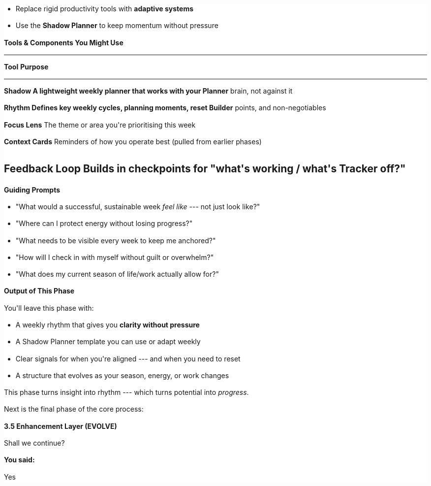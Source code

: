 - Replace rigid productivity tools with **adaptive systems**

- Use the **Shadow Planner** to keep momentum without pressure

**Tools & Components You Might Use**

  -----------------------------------------------------------------------
  **Tool**          **Purpose**
  ----------------- -----------------------------------------------------
  **Shadow          A lightweight weekly planner that works with your
  Planner**         brain, not against it

  **Rhythm          Defines key weekly cycles, planning moments, reset
  Builder**         points, and non-negotiables

  **Focus Lens**    The theme or area you're prioritising this week

  **Context Cards** Reminders of how you operate best (pulled from
                    earlier phases)

  **Feedback Loop   Builds in checkpoints for "what's working / what's
  Tracker**         off?"
  -----------------------------------------------------------------------

**Guiding Prompts**

- "What would a successful, sustainable week *feel like* --- not just
  look like?"

- "Where can I protect energy without losing progress?"

- "What needs to be visible every week to keep me anchored?"

- "How will I check in with myself without guilt or overwhelm?"

- "What does my current season of life/work actually allow for?"

**Output of This Phase**

You'll leave this phase with:

- A weekly rhythm that gives you **clarity without pressure**

- A Shadow Planner template you can use or adapt weekly

- Clear signals for when you're aligned --- and when you need to reset

- A structure that evolves as your season, energy, or work changes

This phase turns insight into rhythm --- which turns potential into
*progress*.

Next is the final phase of the core process:

**3.5 Enhancement Layer (EVOLVE)**

Shall we continue?

**You said:**

Yes
